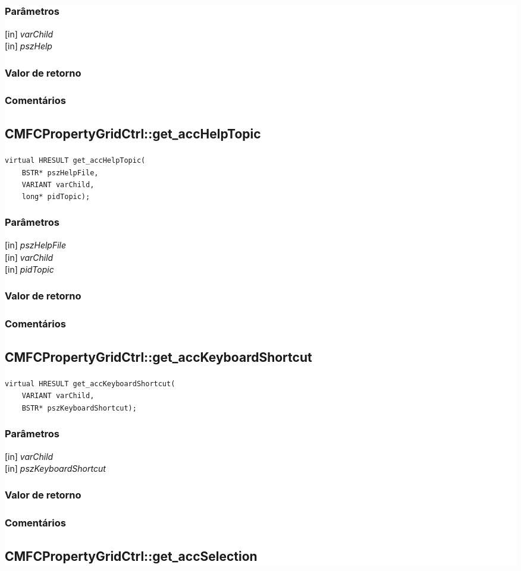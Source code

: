 ### <a name="parameters"></a>Parâmetros

[in] *varChild*<br/>
[in] *pszHelp*<br/>

### <a name="return-value"></a>Valor de retorno

### <a name="remarks"></a>Comentários

##  <a name="get_acchelptopic"></a>  CMFCPropertyGridCtrl::get_accHelpTopic

```
virtual HRESULT get_accHelpTopic(
    BSTR* pszHelpFile,
    VARIANT varChild,
    long* pidTopic);
```

### <a name="parameters"></a>Parâmetros

[in] *pszHelpFile*<br/>
[in] *varChild*<br/>
[in] *pidTopic*<br/>

### <a name="return-value"></a>Valor de retorno

### <a name="remarks"></a>Comentários

##  <a name="get_acckeyboardshortcut"></a>  CMFCPropertyGridCtrl::get_accKeyboardShortcut

```
virtual HRESULT get_accKeyboardShortcut(
    VARIANT varChild,
    BSTR* pszKeyboardShortcut);
```

### <a name="parameters"></a>Parâmetros

[in] *varChild*<br/>
[in] *pszKeyboardShortcut*<br/>

### <a name="return-value"></a>Valor de retorno

### <a name="remarks"></a>Comentários

##  <a name="get_accselection"></a>  CMFCPropertyGridCtrl::get_accSelection
